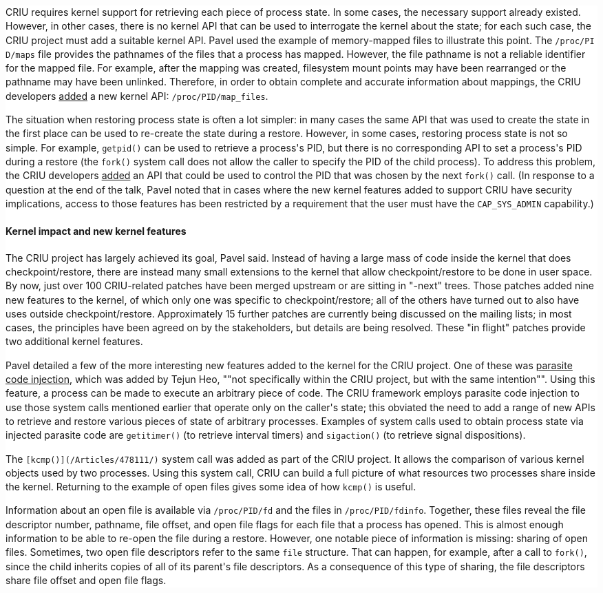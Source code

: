 CRIU requires kernel support for retrieving each piece of process state. In some cases, the necessary support already existed. However, in other cases, there is no kernel API that can be used to interrogate the kernel about the state; for each such case, the CRIU project must add a suitable kernel API. Pavel used the example of memory-mapped files to illustrate this point. The `/proc/PID/maps` file provides the pathnames of the files that a process has mapped. However, the file pathname is not a reliable identifier for the mapped file. For example, after the mapping was created, filesystem mount points may have been rearranged or the pathname may have been unlinked. Therefore, in order to obtain complete and accurate information about mappings, the CRIU developers [added](/Articles/525721/) a new kernel API: `/proc/PID/map_files`. 

The situation when restoring process state is often a lot simpler: in many cases the same API that was used to create the state in the first place can be used to re-create the state during a restore. However, in some cases, restoring process state is not so simple. For example, `getpid()` can be used to retrieve a process's PID, but there is no corresponding API to set a process's PID during a restore (the `fork()` system call does not allow the caller to specify the PID of the child process). To address this problem, the CRIU developers [added](/Articles/525723) an API that could be used to control the PID that was chosen by the next `fork()` call. (In response to a question at the end of the talk, Pavel noted that in cases where the new kernel features added to support CRIU have security implications, access to those features has been restricted by a requirement that the user must have the `CAP_SYS_ADMIN` capability.) 

#### Kernel impact and new kernel features

The CRIU project has largely achieved its goal, Pavel said. Instead of having a large mass of code inside the kernel that does checkpoint/restore, there are instead many small extensions to the kernel that allow checkpoint/restore to be done in user space. By now, just over 100 CRIU-related patches have been merged upstream or are sitting in "-next" trees. Those patches added nine new features to the kernel, of which only one was specific to checkpoint/restore; all of the others have turned out to also have uses outside checkpoint/restore. Approximately 15 further patches are currently being discussed on the mailing lists; in most cases, the principles have been agreed on by the stakeholders, but details are being resolved. These "in flight" patches provide two additional kernel features. 

Pavel detailed a few of the more interesting new features added to the kernel for the CRIU project. One of these was [parasite code injection](/Articles/454304/), which was added by Tejun Heo, ""not specifically within the CRIU project, but with the same intention"". Using this feature, a process can be made to execute an arbitrary piece of code. The CRIU framework employs parasite code injection to use those system calls mentioned earlier that operate only on the caller's state; this obviated the need to add a range of new APIs to retrieve and restore various pieces of state of arbitrary processes. Examples of system calls used to obtain process state via injected parasite code are `getitimer()` (to retrieve interval timers) and `sigaction()` (to retrieve signal dispositions). 

The `[kcmp()](/Articles/478111/)` system call was added as part of the CRIU project. It allows the comparison of various kernel objects used by two processes. Using this system call, CRIU can build a full picture of what resources two processes share inside the kernel. Returning to the example of open files gives some idea of how `kcmp()` is useful. 

Information about an open file is available via `/proc/PID/fd` and the files in `/proc/PID/fdinfo`. Together, these files reveal the file descriptor number, pathname, file offset, and open file flags for each file that a process has opened. This is almost enough information to be able to re-open the file during a restore. However, one notable piece of information is missing: sharing of open files. Sometimes, two open file descriptors refer to the same `file` structure. That can happen, for example, after a call to `fork()`, since the child inherits copies of all of its parent's file descriptors. As a consequence of this type of sharing, the file descriptors share file offset and open file flags. 
